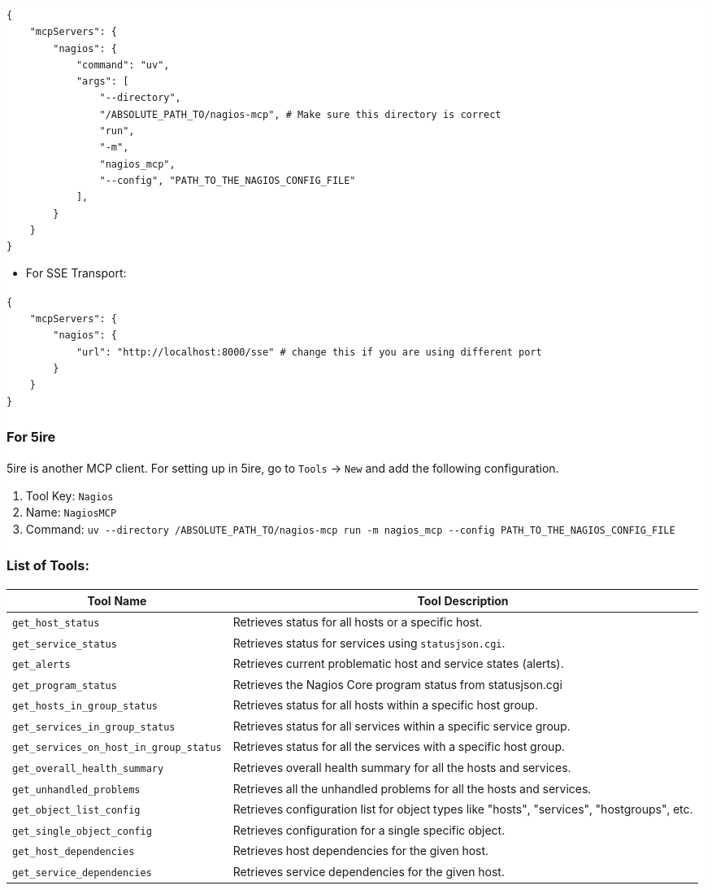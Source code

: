 ```jsonc
{
    "mcpServers": {
        "nagios": {
            "command": "uv",
            "args": [
                "--directory",
                "/ABSOLUTE_PATH_TO/nagios-mcp", # Make sure this directory is correct
                "run",
                "-m",
                "nagios_mcp",
                "--config", "PATH_TO_THE_NAGIOS_CONFIG_FILE"
            ],
        }
    }
}
```

- For SSE Transport:

```jsonc
{
    "mcpServers": {
        "nagios": {
            "url": "http://localhost:8000/sse" # change this if you are using different port
        }
    }
}
```

### For 5ire

5ire is another MCP client. For setting up in 5ire, go to `Tools` -> `New` and add the following configuration.

1. Tool Key: `Nagios`
2. Name: `NagiosMCP`
3. Command: `uv --directory /ABSOLUTE_PATH_TO/nagios-mcp run -m nagios_mcp --config PATH_TO_THE_NAGIOS_CONFIG_FILE`

### List of Tools:

| Tool Name                              | Tool Description                                                                           |
| -------------------------------------- | ------------------------------------------------------------------------------------------ |
| `get_host_status`                      | Retrieves status for all hosts or a specific host.                                         |
| `get_service_status`                   | Retrieves status for services using `statusjson.cgi`.                                      |
| `get_alerts`                           | Retrieves current problematic host and service states (alerts).                            |
| `get_program_status`                   | Retrieves the Nagios Core program status from statusjson.cgi                               |
| `get_hosts_in_group_status`            | Retrieves status for all hosts within a specific host group.                               |
| `get_services_in_group_status`         | Retrieves status for all services within a specific service group.                         |
| `get_services_on_host_in_group_status` | Retrieves status for all the services with a specific host group.                          |
| `get_overall_health_summary`           | Retrieves overall health summary for all the hosts and services.                           |
| `get_unhandled_problems`               | Retrieves all the unhandled problems for all the hosts and services.                       |
| `get_object_list_config`               | Retrieves configuration list for object types like "hosts", "services", "hostgroups", etc. |
| `get_single_object_config`             | Retrieves configuration for a single specific object.                                      |
| `get_host_dependencies`                | Retrieves host dependencies for the given host.                                            |
| `get_service_dependencies`             | Retrieves service dependencies for the given host.                                         |